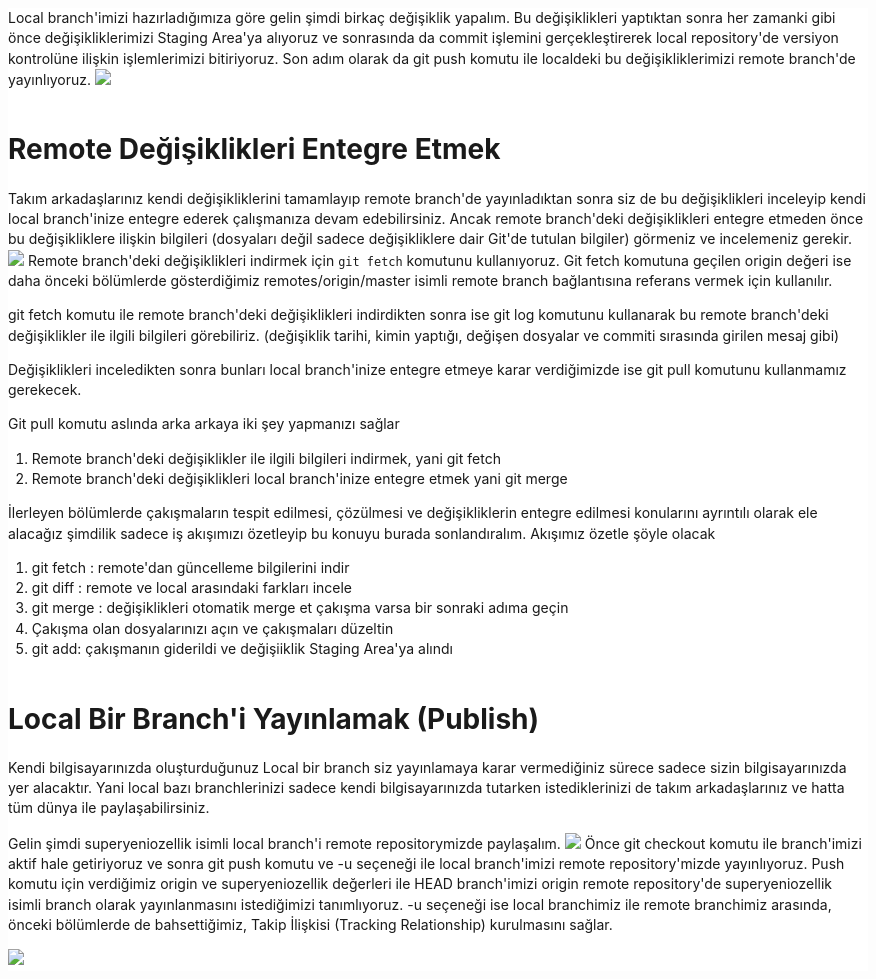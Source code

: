 Local branch'imizi hazırladığımıza göre gelin şimdi birkaç değişiklik yapalım. Bu değişiklikleri yaptıktan sonra her zamanki gibi önce değişikliklerimizi Staging Area'ya alıyoruz ve sonrasında da commit işlemini gerçekleştirerek local repository'de versiyon kontrolüne ilişkin işlemlerimizi bitiriyoruz. Son adım olarak da git push komutu ile localdeki bu değişikliklerimizi remote branch'de yayınlıyoruz.
<img src="https://aliozgur.gitbooks.io/git101/content/remote_repositoryler/06_git_push.jpg" style="width:100%;">

# Remote Değişiklikleri Entegre Etmek
Takım arkadaşlarınız kendi değişikliklerini tamamlayıp remote branch'de yayınladıktan sonra siz de bu değişiklikleri inceleyip kendi local branch'inize entegre ederek çalışmanıza devam edebilirsiniz. Ancak remote branch'deki değişiklikleri entegre etmeden önce bu değişikliklere ilişkin bilgileri (dosyaları değil sadece değişikliklere dair Git'de tutulan bilgiler) görmeniz ve incelemeniz gerekir.
<img src="https://aliozgur.gitbooks.io/git101/content/remote_repositoryler/07_git_fetch.jpg" style="width:100%;">
Remote branch'deki değişiklikleri indirmek için `git fetch` komutunu kullanıyoruz. Git fetch komutuna geçilen origin değeri ise daha önceki bölümlerde gösterdiğimiz remotes/origin/master isimli remote branch bağlantısına referans vermek için kullanılır.

git fetch komutu ile remote branch'deki değişiklikleri indirdikten sonra ise git log komutunu kullanarak bu remote branch'deki değişiklikler ile ilgili bilgileri görebiliriz. (değişiklik tarihi, kimin yaptığı, değişen dosyalar ve commiti sırasında girilen mesaj gibi)

Değişiklikleri inceledikten sonra bunları local branch'inize entegre etmeye karar verdiğimizde ise git pull komutunu kullanmamız gerekecek.

Git pull komutu aslında arka arkaya iki şey yapmanızı sağlar

1. Remote branch'deki değişiklikler ile ilgili bilgileri indirmek, yani git fetch
2. Remote branch'deki değişiklikleri local branch'inize entegre etmek yani git merge

İlerleyen bölümlerde çakışmaların tespit edilmesi, çözülmesi ve değişikliklerin entegre edilmesi konularını ayrıntılı olarak ele alacağız şimdilik sadece iş akışımızı özetleyip bu konuyu burada sonlandıralım. Akışımız özetle şöyle olacak

1. git fetch : remote'dan güncelleme bilgilerini indir
2. git diff : remote ve local arasındaki farkları incele
3. git merge : değişiklikleri otomatik merge et çakışma varsa bir sonraki adıma geçin
4. Çakışma olan dosyalarınızı açın ve çakışmaları düzeltin
5. git add: çakışmanın giderildi ve değişiiklik Staging Area'ya alındı

# Local Bir Branch'i Yayınlamak (Publish)
Kendi bilgisayarınızda oluşturduğunuz Local bir branch siz yayınlamaya karar vermediğiniz sürece sadece sizin bilgisayarınızda yer alacaktır. Yani local bazı branchlerinizi sadece kendi bilgisayarınızda tutarken istediklerinizi de takım arkadaşlarınız ve hatta tüm dünya ile paylaşabilirsiniz.

Gelin şimdi superyeniozellik isimli local branch'i remote repositorymizde paylaşalım.
<img src="https://aliozgur.gitbooks.io/git101/content/remote_repositoryler/08_git_push.jpg" style="width:100%;">
Önce git checkout komutu ile branch'imizi aktif hale getiriyoruz ve sonra git push komutu ve -u seçeneği ile local branch'imizi remote repository'mizde yayınlıyoruz. Push komutu için verdiğimiz origin ve superyeniozellik değerleri ile HEAD branch'imizi origin remote repository'de superyeniozellik isimli branch olarak yayınlanmasını istediğimizi tanımlıyoruz. -u seçeneği ise local branchimiz ile remote branchimiz arasında, önceki bölümlerde de bahsettiğimiz, Takip İlişkisi (Tracking Relationship) kurulmasını sağlar.

<img src="https://aliozgur.gitbooks.io/git101/content/remote_repositoryler/09_git_branch_vva.jpg" style="width:100%;">